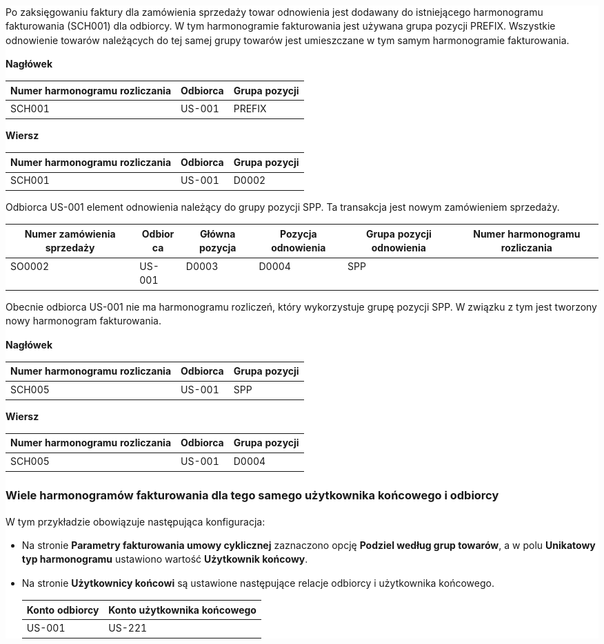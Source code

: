 Po zaksięgowaniu faktury dla zamówienia sprzedaży towar odnowienia jest dodawany do istniejącego harmonogramu fakturowania (SCH001) dla odbiorcy. W tym harmonogramie fakturowania jest używana grupa pozycji PREFIX. Wszystkie odnowienie towarów należących do tej samej grupy towarów jest umieszczane w tym samym harmonogramie fakturowania.

**Nagłówek**
 
| Numer harmonogramu rozliczania | Odbiorca | Grupa pozycji |
|---|---|---| 
| SCH001 | US-001 | PREFIX |

**Wiersz**

| Numer harmonogramu rozliczania | Odbiorca | Grupa pozycji |
|---|---|---|
| SCH001 | US-001 | D0002 |

Odbiorca US-001 element odnowienia należący do grupy pozycji SPP. Ta transakcja jest nowym zamówieniem sprzedaży.

| Numer zamówienia sprzedaży | Odbiorca | Główna pozycja | Pozycja odnowienia | Grupa pozycji odnowienia | Numer harmonogramu rozliczania |
|---|---|---|---|---|---|
| SO0002 | US-001 | D0003 | D0004 | SPP | |

Obecnie odbiorca US-001 nie ma harmonogramu rozliczeń, który wykorzystuje grupę pozycji SPP. W związku z tym jest tworzony nowy harmonogram fakturowania.

**Nagłówek**

| Numer harmonogramu rozliczania| Odbiorca | Grupa pozycji |
|---|---|---|
| SCH005 | US-001 | SPP |

**Wiersz**

| Numer harmonogramu rozliczania | Odbiorca | Grupa pozycji |
|---|---|---|
| SCH005 | US-001 | D0004 |

### <a name="multiple-billing-schedules-for-the-same-end-user-and-customer"></a>Wiele harmonogramów fakturowania dla tego samego użytkownika końcowego i odbiorcy

W tym przykładzie obowiązuje następująca konfiguracja:

- Na stronie **Parametry fakturowania umowy cyklicznej** zaznaczono opcję **Podziel według grup towarów**, a w polu **Unikatowy typ harmonogramu** ustawiono wartość **Użytkownik końcowy**.
- Na stronie **Użytkownicy końcowi** są ustawione następujące relacje odbiorcy i użytkownika końcowego.

    | Konto odbiorcy | Konto użytkownika końcowego |
    |---|---|
    | US-001 | US-221 |
